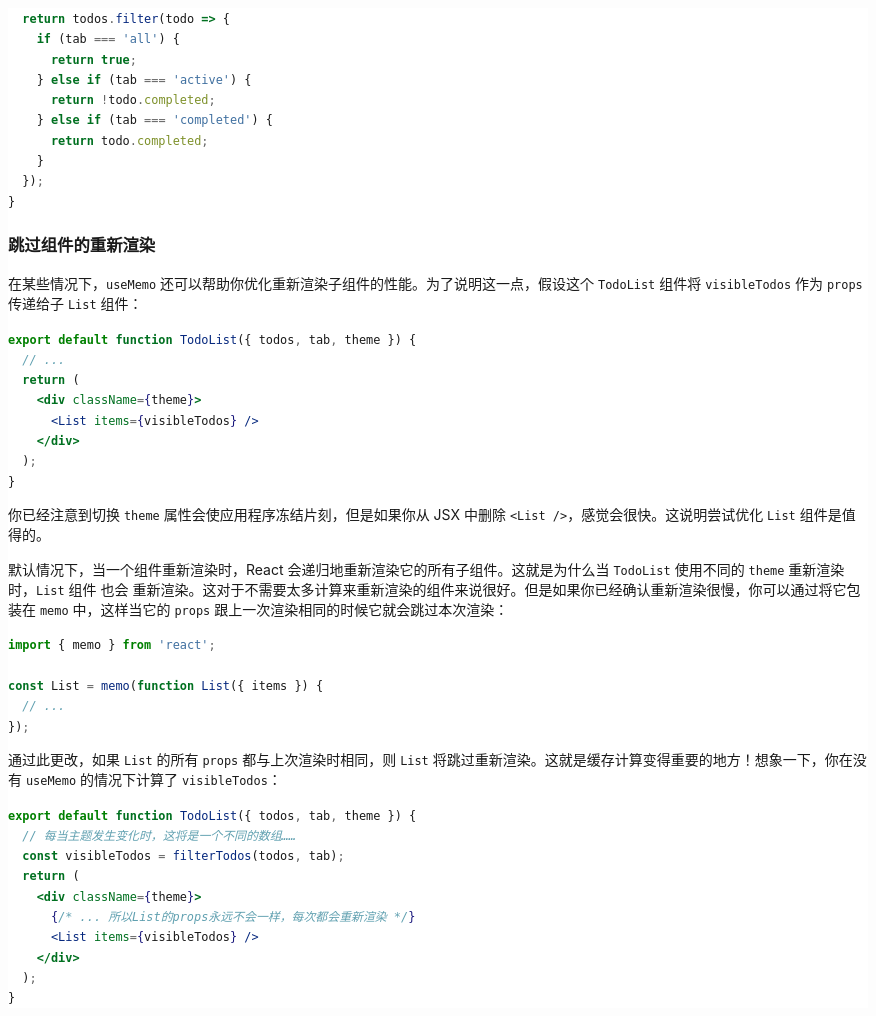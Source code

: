 ```jsx
  return todos.filter(todo => {
    if (tab === 'all') {
      return true;
    } else if (tab === 'active') {
      return !todo.completed;
    } else if (tab === 'completed') {
      return todo.completed;
    }
  });
}
```

### 跳过组件的重新渲染 
在某些情况下，`useMemo` 还可以帮助你优化重新渲染子组件的性能。为了说明这一点，假设这个 `TodoList` 组件将 `visibleTodos` 作为 `props` 传递给子 `List` 组件：

```jsx
export default function TodoList({ todos, tab, theme }) {
  // ...
  return (
    <div className={theme}>
      <List items={visibleTodos} />
    </div>
  );
}
```

你已经注意到切换 `theme` 属性会使应用程序冻结片刻，但是如果你从 JSX 中删除 `<List />`，感觉会很快。这说明尝试优化 `List` 组件是值得的。

默认情况下，当一个组件重新渲染时，React 会递归地重新渲染它的所有子组件。这就是为什么当 `TodoList` 使用不同的 `theme` 重新渲染时，`List` 组件 也会 重新渲染。这对于不需要太多计算来重新渲染的组件来说很好。但是如果你已经确认重新渲染很慢，你可以通过将它包装在 `memo` 中，这样当它的 `props` 跟上一次渲染相同的时候它就会跳过本次渲染：

```jsx
import { memo } from 'react';

const List = memo(function List({ items }) {
  // ...
});
```

通过此更改，如果 `List` 的所有 `props` 都与上次渲染时相同，则 `List` 将跳过重新渲染。这就是缓存计算变得重要的地方！想象一下，你在没有 `useMemo` 的情况下计算了 `visibleTodos`：

```jsx
export default function TodoList({ todos, tab, theme }) {
  // 每当主题发生变化时，这将是一个不同的数组……
  const visibleTodos = filterTodos(todos, tab);
  return (
    <div className={theme}>
      {/* ... 所以List的props永远不会一样，每次都会重新渲染 */}
      <List items={visibleTodos} />
    </div>
  );
}
```

